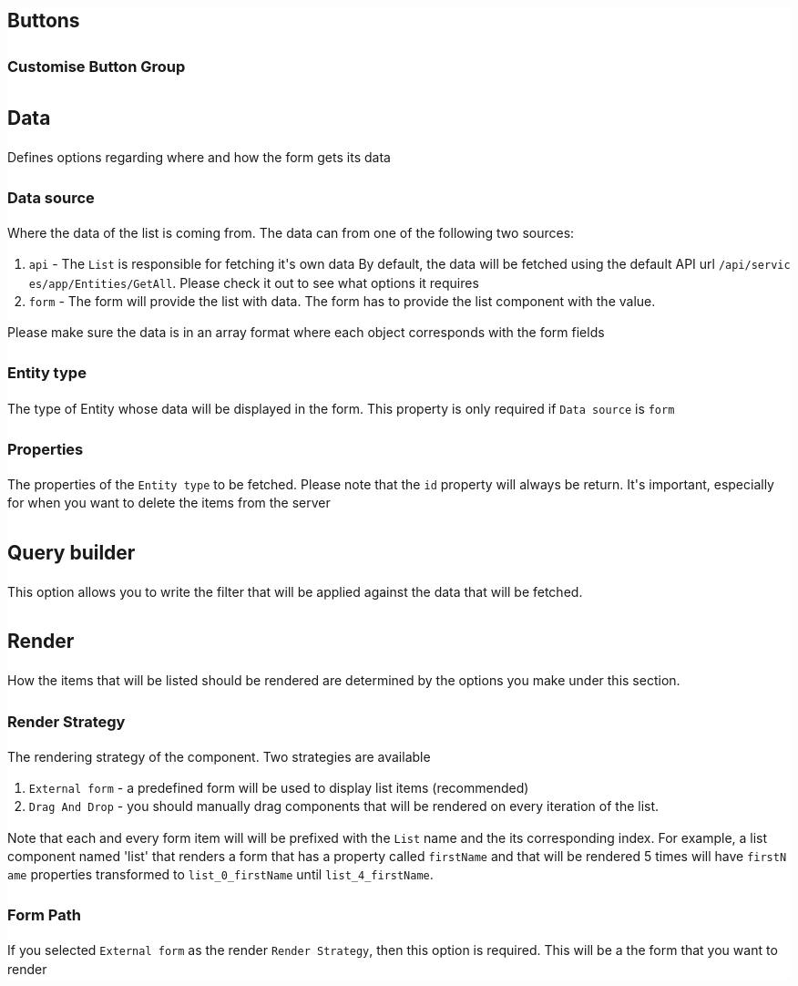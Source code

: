## Buttons

### Customise Button Group

## Data
Defines options regarding where and how the form gets its data

### Data source
Where the data of the list is coming from. The data can from one of the following two sources:

1. `api` - The `List` is responsible for fetching it's own data
By default, the data will be fetched using the default API url `/api/services/app/Entities/GetAll`. Please check it out to see what options it requires
2. `form` - The form will provide the list with data. The form has to provide the list component with the value. 

Please make sure the data is in an array format where each object corresponds with the form fields

### Entity type
The type of Entity whose data will be displayed in the form.
This property is only required if `Data source` is `form`

### Properties
The properties of the `Entity type` to be fetched. Please note that the `id` property will always be return. It's important, especially for when you want to delete the items from the server

## Query builder
This option allows you to write the filter that will be applied against the data that will be fetched.

## Render
How the items that will be listed should be rendered are determined by the options you make under this section.

### Render Strategy
The rendering strategy of the component. Two strategies are available

1. `External form` - a predefined form will be used to display list items (recommended)
2. `Drag And Drop` - you should manually drag components that will be rendered on every iteration of the list.

Note that each and every form item will will be prefixed with the `List` name and the its corresponding index. For example, a list component named 'list' that renders a form that has a property called `firstName` and that will be rendered 5 times will have `firstName` properties transformed to `list_0_firstName` until `list_4_firstName`.


### Form Path
If you selected `External form` as the render `Render Strategy`, then this option is required. This will be a the form that you want to render

